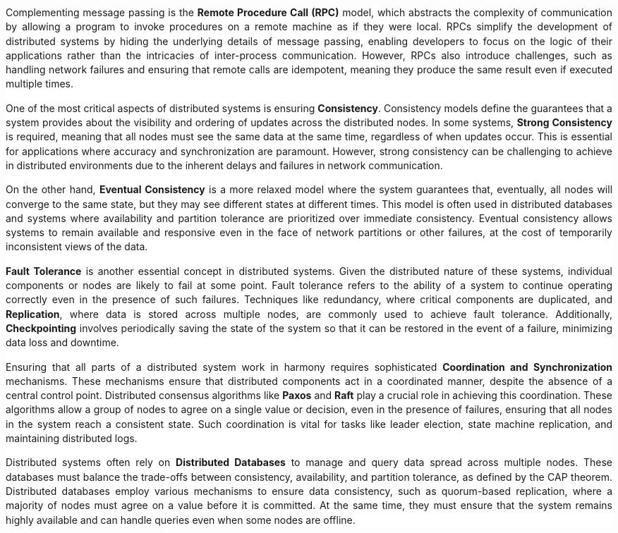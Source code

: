 <p style="text-align: justify;">
Complementing message passing is the <strong>Remote Procedure Call (RPC)</strong> model, which abstracts the complexity of communication by allowing a program to invoke procedures on a remote machine as if they were local. RPCs simplify the development of distributed systems by hiding the underlying details of message passing, enabling developers to focus on the logic of their applications rather than the intricacies of inter-process communication. However, RPCs also introduce challenges, such as handling network failures and ensuring that remote calls are idempotent, meaning they produce the same result even if executed multiple times.
</p>

<p style="text-align: justify;">
One of the most critical aspects of distributed systems is ensuring <strong>Consistency</strong>. Consistency models define the guarantees that a system provides about the visibility and ordering of updates across the distributed nodes. In some systems, <strong>Strong Consistency</strong> is required, meaning that all nodes must see the same data at the same time, regardless of when updates occur. This is essential for applications where accuracy and synchronization are paramount. However, strong consistency can be challenging to achieve in distributed environments due to the inherent delays and failures in network communication.
</p>

<p style="text-align: justify;">
On the other hand, <strong>Eventual Consistency</strong> is a more relaxed model where the system guarantees that, eventually, all nodes will converge to the same state, but they may see different states at different times. This model is often used in distributed databases and systems where availability and partition tolerance are prioritized over immediate consistency. Eventual consistency allows systems to remain available and responsive even in the face of network partitions or other failures, at the cost of temporarily inconsistent views of the data.
</p>

<p style="text-align: justify;">
<strong>Fault Tolerance</strong> is another essential concept in distributed systems. Given the distributed nature of these systems, individual components or nodes are likely to fail at some point. Fault tolerance refers to the ability of a system to continue operating correctly even in the presence of such failures. Techniques like redundancy, where critical components are duplicated, and <strong>Replication</strong>, where data is stored across multiple nodes, are commonly used to achieve fault tolerance. Additionally, <strong>Checkpointing</strong> involves periodically saving the state of the system so that it can be restored in the event of a failure, minimizing data loss and downtime.
</p>

<p style="text-align: justify;">
Ensuring that all parts of a distributed system work in harmony requires sophisticated <strong>Coordination and Synchronization</strong> mechanisms. These mechanisms ensure that distributed components act in a coordinated manner, despite the absence of a central control point. Distributed consensus algorithms like <strong>Paxos</strong> and <strong>Raft</strong> play a crucial role in achieving this coordination. These algorithms allow a group of nodes to agree on a single value or decision, even in the presence of failures, ensuring that all nodes in the system reach a consistent state. Such coordination is vital for tasks like leader election, state machine replication, and maintaining distributed logs.
</p>

<p style="text-align: justify;">
Distributed systems often rely on <strong>Distributed Databases</strong> to manage and query data spread across multiple nodes. These databases must balance the trade-offs between consistency, availability, and partition tolerance, as defined by the CAP theorem. Distributed databases employ various mechanisms to ensure data consistency, such as quorum-based replication, where a majority of nodes must agree on a value before it is committed. At the same time, they must ensure that the system remains highly available and can handle queries even when some nodes are offline.
</p>
